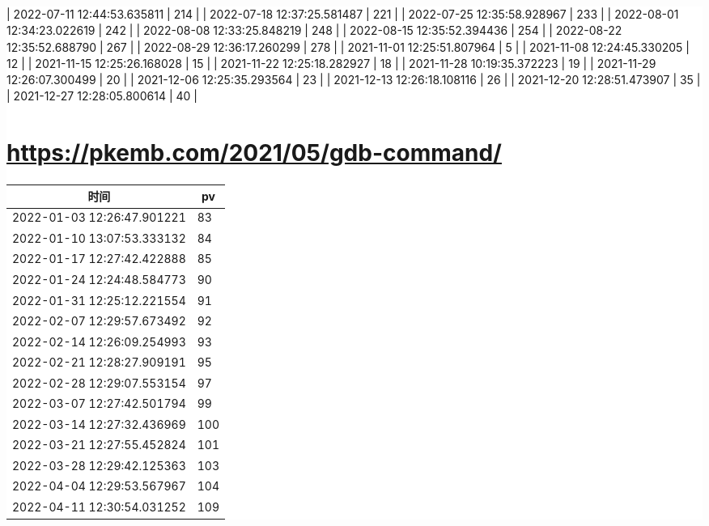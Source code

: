 | 2022-07-11 12:44:53.635811 | 214 |
| 2022-07-18 12:37:25.581487 | 221 |
| 2022-07-25 12:35:58.928967 | 233 |
| 2022-08-01 12:34:23.022619 | 242 |
| 2022-08-08 12:33:25.848219 | 248 |
| 2022-08-15 12:35:52.394436 | 254 |
| 2022-08-22 12:35:52.688790 | 267 |
| 2022-08-29 12:36:17.260299 | 278 |
| 2021-11-01 12:25:51.807964 | 5 |
| 2021-11-08 12:24:45.330205 | 12 |
| 2021-11-15 12:25:26.168028 | 15 |
| 2021-11-22 12:25:18.282927 | 18 |
| 2021-11-28 10:19:35.372223 | 19 |
| 2021-11-29 12:26:07.300499 | 20 |
| 2021-12-06 12:25:35.293564 | 23 |
| 2021-12-13 12:26:18.108116 | 26 |
| 2021-12-20 12:28:51.473907 | 35 |
| 2021-12-27 12:28:05.800614 | 40 |

# https://pkemb.com/2021/05/gdb-command/

| 时间 | pv |
| - | - |
| 2022-01-03 12:26:47.901221 | 83 |
| 2022-01-10 13:07:53.333132 | 84 |
| 2022-01-17 12:27:42.422888 | 85 |
| 2022-01-24 12:24:48.584773 | 90 |
| 2022-01-31 12:25:12.221554 | 91 |
| 2022-02-07 12:29:57.673492 | 92 |
| 2022-02-14 12:26:09.254993 | 93 |
| 2022-02-21 12:28:27.909191 | 95 |
| 2022-02-28 12:29:07.553154 | 97 |
| 2022-03-07 12:27:42.501794 | 99 |
| 2022-03-14 12:27:32.436969 | 100 |
| 2022-03-21 12:27:55.452824 | 101 |
| 2022-03-28 12:29:42.125363 | 103 |
| 2022-04-04 12:29:53.567967 | 104 |
| 2022-04-11 12:30:54.031252 | 109 |